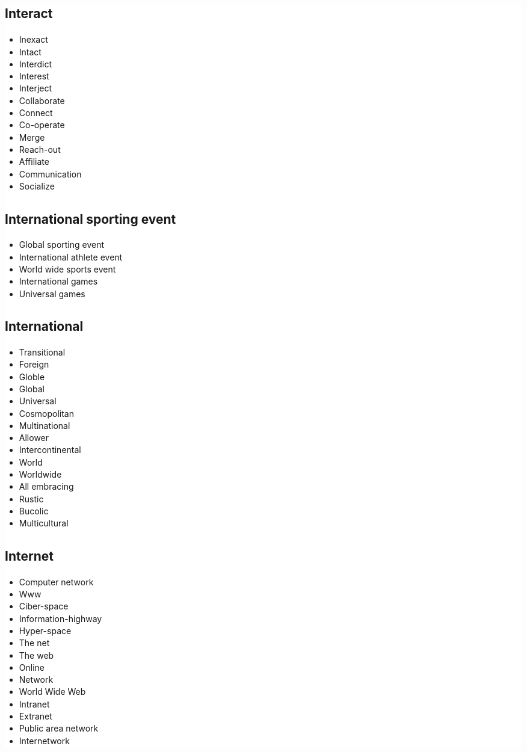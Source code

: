 ## Interact

- Inexact
- Intact
- Interdict
- Interest
- Interject
- Collaborate
- Connect
- Co-operate
- Merge
- Reach-out
- Affiliate
- Communication
- Socialize

## International sporting event

- Global sporting event
- International athlete event
- World wide sports event
- International games
- Universal games

## International

- Transitional
- Foreign
- Globle
- Global
- Universal
- Cosmopolitan
- Multinational
- Allower
- Intercontinental
- World
- Worldwide
- All embracing
- Rustic
- Bucolic
- Multicultural

## Internet

- Computer network
- Www
- Ciber-space
- Information-highway
- Hyper-space
- The net
- The web
- Online
- Network
- World Wide Web
- Intranet
- Extranet
- Public area network
- Internetwork
